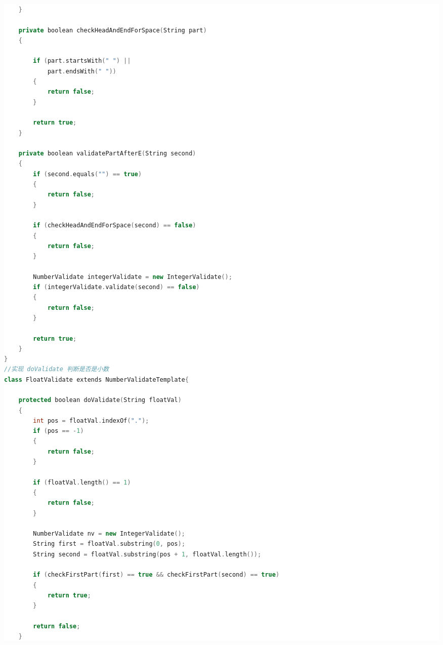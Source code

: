 ```c++
    }

    private boolean checkHeadAndEndForSpace(String part)
    {

        if (part.startsWith(" ") ||
            part.endsWith(" "))
        {
            return false;
        }

        return true;
    }

    private boolean validatePartAfterE(String second)
    {
        if (second.equals("") == true)
        {
            return false;
        }

        if (checkHeadAndEndForSpace(second) == false)
        {
            return false;
        }

        NumberValidate integerValidate = new IntegerValidate();
        if (integerValidate.validate(second) == false)
        {
            return false;
        }

        return true;
    }
}
//实现 doValidate 判断是否是小数
class FloatValidate extends NumberValidateTemplate{

    protected boolean doValidate(String floatVal)
    {
        int pos = floatVal.indexOf(".");
        if (pos == -1)
        {
            return false;
        }

        if (floatVal.length() == 1)
        {
            return false;
        }

        NumberValidate nv = new IntegerValidate();
        String first = floatVal.substring(0, pos);
        String second = floatVal.substring(pos + 1, floatVal.length());

        if (checkFirstPart(first) == true && checkFirstPart(second) == true)
        {
            return true;
        }

        return false;
    }

```